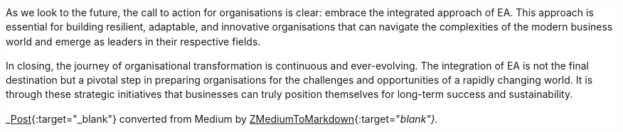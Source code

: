 As we look to the future, the call to action for organisations is clear: embrace the integrated approach of EA\. This approach is essential for building resilient, adaptable, and innovative organisations that can navigate the complexities of the modern business world and emerge as leaders in their respective fields\.

In closing, the journey of organisational transformation is continuous and ever\-evolving\. The integration of EA is not the final destination but a pivotal step in preparing organisations for the challenges and opportunities of a rapidly changing world\. It is through these strategic initiatives that businesses can truly position themselves for long\-term success and sustainability\.



_[Post](https://medium.com/@TaissQ/adapt-or-be-left-behind-integrated-ea-as-strategy-07ff567f449c){:target="_blank"} converted from Medium by [ZMediumToMarkdown](https://github.com/ZhgChgLi/ZMediumToMarkdown){:target="_blank"}._
